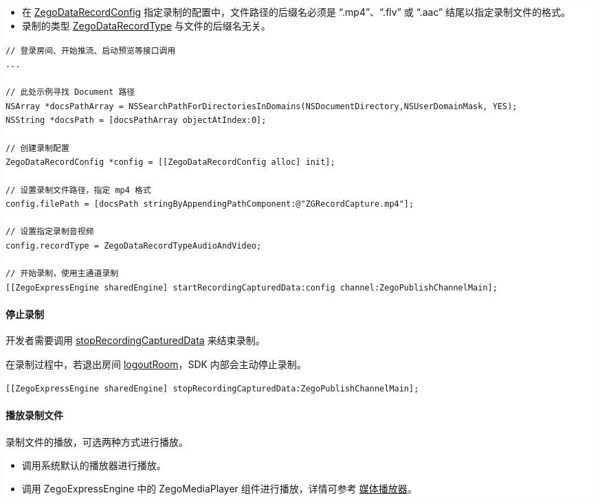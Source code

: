 <Warning title="注意">

- 在 [ZegoDataRecordConfig](https://doc-zh.zego.im/article/api?doc=Express_Audio_SDK_API~objective-c_ios~class~ZegoDataRecordConfig) 指定录制的配置中，文件路径的后缀名必须是 “.mp4”、“.flv” 或 “.aac” 结尾以指定录制文件的格式。
- 录制的类型 [ZegoDataRecordType](https://doc-zh.zego.im/article/api?doc=Express_Audio_SDK_API~objective-c_ios~enum~ZegoDataRecordType) 与文件的后缀名无关。
</Warning>

```objc
// 登录房间、开始推流、启动预览等接口调用
...

// 此处示例寻找 Document 路径
NSArray *docsPathArray = NSSearchPathForDirectoriesInDomains(NSDocumentDirectory,NSUserDomainMask, YES);
NSString *docsPath = [docsPathArray objectAtIndex:0];

// 创建录制配置
ZegoDataRecordConfig *config = [[ZegoDataRecordConfig alloc] init];

// 设置录制文件路径，指定 mp4 格式
config.filePath = [docsPath stringByAppendingPathComponent:@"ZGRecordCapture.mp4"];

// 设置指定录制音视频
config.recordType = ZegoDataRecordTypeAudioAndVideo;

// 开始录制，使用主通道录制
[[ZegoExpressEngine sharedEngine] startRecordingCapturedData:config channel:ZegoPublishChannelMain];
```


#### 停止录制

开发者需要调用 [stopRecordingCapturedData](https://doc-zh.zego.im/article/api?doc=Express_Video_SDK_API~ObjectiveC~class~zego-express-engine#stop-recording-captured-data) 来结束录制。

<Warning title="注意">

在录制过程中，若退出房间 [logoutRoom](https://doc-zh.zego.im/article/api?doc=Express_Video_SDK_API~ObjectiveC~class~zego-express-engine#logout-room)，SDK 内部会主动停止录制。
</Warning>


```objc
[[ZegoExpressEngine sharedEngine] stopRecordingCapturedData:ZegoPublishChannelMain];
```

#### 播放录制文件

录制文件的播放，可选两种方式进行播放。

* 调用系统默认的播放器进行播放。

* 调用 ZegoExpressEngine 中的 ZegoMediaPlayer 组件进行播放，详情可参考 [媒体播放器](https://doc-zh.zego.im/article/4996)。
